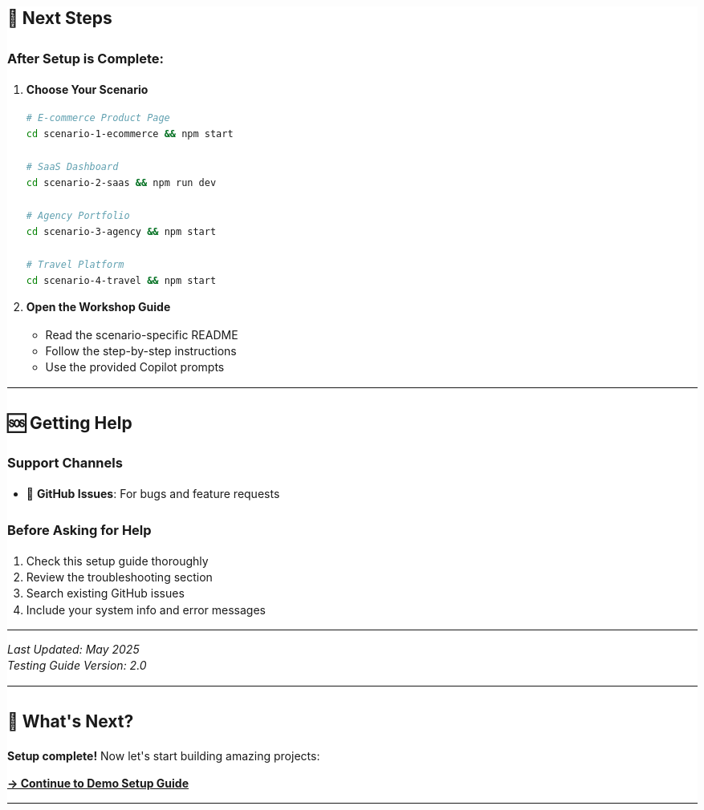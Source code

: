 
## 🎯 Next Steps

### After Setup is Complete:

1. **Choose Your Scenario**
   ```bash
   # E-commerce Product Page
   cd scenario-1-ecommerce && npm start
   
   # SaaS Dashboard  
   cd scenario-2-saas && npm run dev
   
   # Agency Portfolio
   cd scenario-3-agency && npm start
   
   # Travel Platform
   cd scenario-4-travel && npm start
   ```

2. **Open the Workshop Guide**
   - Read the scenario-specific README
   - Follow the step-by-step instructions
   - Use the provided Copilot prompts

---

## 🆘 Getting Help

### Support Channels
- 🐛 **GitHub Issues**: For bugs and feature requests

### Before Asking for Help
1. Check this setup guide thoroughly
2. Review the troubleshooting section
3. Search existing GitHub issues
4. Include your system info and error messages

---

*Last Updated: May 2025*  
*Testing Guide Version: 2.0*

---

## 🎯 What's Next?

**Setup complete!** Now let's start building amazing projects:

**[→ Continue to Demo Setup Guide](demo-setup-guide.md)**

---
